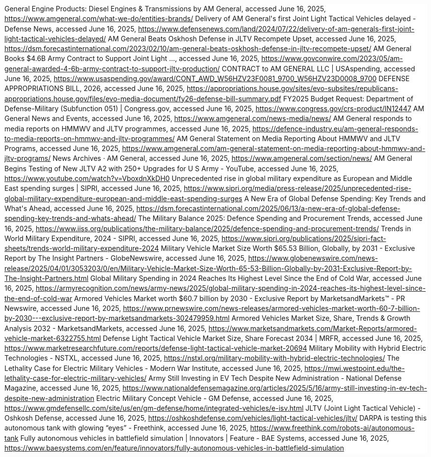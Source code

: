 General Engine Products: Diesel Engines & Transmissions by AM General, accessed June 16, 2025, https://www.amgeneral.com/what-we-do/entities-brands/
Delivery of AM General's first Joint Light Tactical Vehicles delayed - Defense News, accessed June 16, 2025, https://www.defensenews.com/land/2024/07/22/delivery-of-am-generals-first-joint-light-tactical-vehicles-delayed/
AM General Beats Oskhosh Defense in JLTV Recompete Upset, accessed June 16, 2025, https://dsm.forecastinternational.com/2023/02/10/am-general-beats-oskhosh-defense-in-jltv-recompete-upset/
AM General Books $4.6B Army Contract to Support Joint Light ..., accessed June 16, 2025, https://www.govconwire.com/2023/05/am-general-awarded-4-6b-army-contract-to-support-jltv-production/
CONTRACT to AM GENERAL LLC | USAspending, accessed June 16, 2025, https://www.usaspending.gov/award/CONT_AWD_W56HZV23F0081_9700_W56HZV23D0008_9700
DEFENSE APPROPRIATIONS BILL, 2026, accessed June 16, 2025, https://appropriations.house.gov/sites/evo-subsites/republicans-appropriations.house.gov/files/evo-media-document/fy26-defense-bill-summary.pdf
FY2025 Budget Request: Department of Defense-Military (Subfunction 051) | Congress.gov, accessed June 16, 2025, https://www.congress.gov/crs-product/IN12447
AM General News and Events, accessed June 16, 2025, https://www.amgeneral.com/news-media/news/
AM General responds to media reports on HMMWV and JLTV programmes, accessed June 16, 2025, https://defence-industry.eu/am-general-responds-to-media-reports-on-hmmwv-and-jltv-programmes/
AM General Statement on Media Reporting About HMMWV and JLTV Programs, accessed June 16, 2025, https://www.amgeneral.com/am-general-statement-on-media-reporting-about-hmmwv-and-jltv-programs/
News Archives · AM General, accessed June 16, 2025, https://www.amgeneral.com/section/news/
AM General Begins Testing of New JLTV A2 with 250+ Upgrades for U S Army - YouTube, accessed June 16, 2025, https://www.youtube.com/watch?v=VboxdnXkDH0
Unprecedented rise in global military expenditure as European and Middle East spending surges | SIPRI, accessed June 16, 2025, https://www.sipri.org/media/press-release/2025/unprecedented-rise-global-military-expenditure-european-and-middle-east-spending-surges
A New Era of Global Defense Spending: Key Trends and What's Ahead, accessed June 16, 2025, https://dsm.forecastinternational.com/2025/06/13/a-new-era-of-global-defense-spending-key-trends-and-whats-ahead/
The Military Balance 2025: Defence Spending and Procurement Trends, accessed June 16, 2025, https://www.iiss.org/publications/the-military-balance/2025/defence-spending-and-procurement-trends/
Trends in World Military Expenditure, 2024 - SIPRI, accessed June 16, 2025, https://www.sipri.org/publications/2025/sipri-fact-sheets/trends-world-military-expenditure-2024
Military Vehicle Market Size Worth $65.53 Billion, Globally, by 2031 - Exclusive Report by The Insight Partners - GlobeNewswire, accessed June 16, 2025, https://www.globenewswire.com/news-release/2025/04/01/3053203/0/en/Military-Vehicle-Market-Size-Worth-65-53-Billion-Globally-by-2031-Exclusive-Report-by-The-Insight-Partners.html
Global Military Spending in 2024 Reaches Its Highest Level Since the End of Cold War, accessed June 16, 2025, https://armyrecognition.com/news/army-news/2025/global-military-spending-in-2024-reaches-its-highest-level-since-the-end-of-cold-war
Armored Vehicles Market worth $60.7 billion by 2030 - Exclusive Report by MarketsandMarkets™ - PR Newswire, accessed June 16, 2025, https://www.prnewswire.com/news-releases/armored-vehicles-market-worth-60-7-billion-by-2030---exclusive-report-by-marketsandmarkets-302479959.html
Armored Vehicles Market Size, Share, Trends & Growth Analysis 2032 - MarketsandMarkets, accessed June 16, 2025, https://www.marketsandmarkets.com/Market-Reports/armored-vehicle-market-6322755.html
Defense Light Tactical Vehicle Market Size, Share Forecast 2034 | MRFR, accessed June 16, 2025, https://www.marketresearchfuture.com/reports/defense-light-tactical-vehicle-market-20694
Military Mobility with Hybrid Electric Technologies - NSTXL, accessed June 16, 2025, https://nstxl.org/military-mobility-with-hybrid-electric-technologies/
The Lethality Case for Electric Military Vehicles - Modern War Institute, accessed June 16, 2025, https://mwi.westpoint.edu/the-lethality-case-for-electric-military-vehicles/
Army Still Investing in EV Tech Despite New Administration - National Defense Magazine, accessed June 16, 2025, https://www.nationaldefensemagazine.org/articles/2025/5/16/army-still-investing-in-ev-tech-despite-new-administration
Electric Military Concept Vehicle - GM Defense, accessed June 16, 2025, https://www.gmdefensellc.com/site/us/en/gm-defense/home/integrated-vehicles/e-isv.html
JLTV (Joint Light Tactical Vehicle) - Oshkosh Defense, accessed June 16, 2025, https://oshkoshdefense.com/vehicles/light-tactical-vehicles/jltv/
DARPA is testing this autonomous tank with glowing “eyes” - Freethink, accessed June 16, 2025, https://www.freethink.com/robots-ai/autonomous-tank
Fully autonomous vehicles in battlefield simulation | Innovators | Feature - BAE Systems, accessed June 16, 2025, https://www.baesystems.com/en/feature/innovators/fully-autonomous-vehicles-in-battlefield-simulation